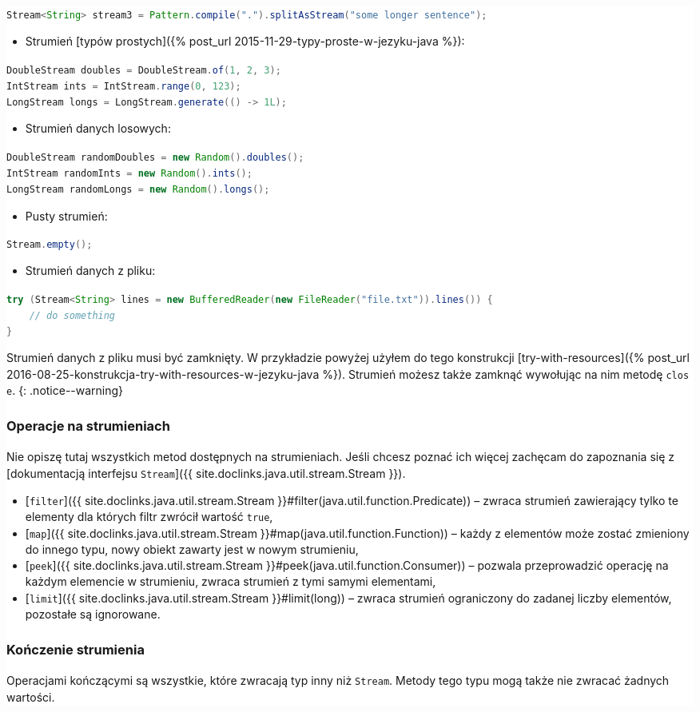 ```java
Stream<String> stream3 = Pattern.compile(".").splitAsStream("some longer sentence");
```
- Strumień [typów prostych]({% post_url 2015-11-29-typy-proste-w-jezyku-java %}):

```java
DoubleStream doubles = DoubleStream.of(1, 2, 3);
IntStream ints = IntStream.range(0, 123);
LongStream longs = LongStream.generate(() -> 1L);
```

- Strumień danych losowych:

```java
DoubleStream randomDoubles = new Random().doubles();
IntStream randomInts = new Random().ints();
LongStream randomLongs = new Random().longs();
```

- Pusty strumień:

```java
Stream.empty();
```

- Strumień danych z pliku:

```java
try (Stream<String> lines = new BufferedReader(new FileReader("file.txt")).lines()) {
    // do something
}
```

Strumień danych z pliku musi być zamknięty. W przykładzie powyżej użyłem do tego konstrukcji [try-with-resources]({% post_url 2016-08-25-konstrukcja-try-with-resources-w-jezyku-java %}). Strumień możesz także zamknąć wywołując na nim metodę `close`.
{: .notice--warning}

### Operacje na strumieniach

Nie opiszę tutaj wszystkich metod dostępnych na strumieniach. Jeśli chcesz poznać ich więcej zachęcam do zapoznania się z [dokumentacją interfejsu `Stream`]({{ site.doclinks.java.util.stream.Stream }}).

- [`filter`]({{ site.doclinks.java.util.stream.Stream }}#filter(java.util.function.Predicate)) – zwraca strumień zawierający tylko te elementy dla których filtr zwrócił wartość `true`,
- [`map`]({{ site.doclinks.java.util.stream.Stream }}#map(java.util.function.Function)) – każdy z elementów może zostać zmieniony do innego typu, nowy obiekt zawarty jest w nowym strumieniu,
- [`peek`]({{ site.doclinks.java.util.stream.Stream }}#peek(java.util.function.Consumer)) – pozwala przeprowadzić operację na każdym elemencie w strumieniu, zwraca strumień z tymi samymi elementami,
- [`limit`]({{ site.doclinks.java.util.stream.Stream }}#limit(long)) – zwraca strumień ograniczony do zadanej liczby elementów, pozostałe są ignorowane.

### Kończenie strumienia

Operacjami kończącymi są wszystkie, które zwracają typ inny niż `Stream`. Metody tego typu mogą także nie zwracać żadnych wartości.
